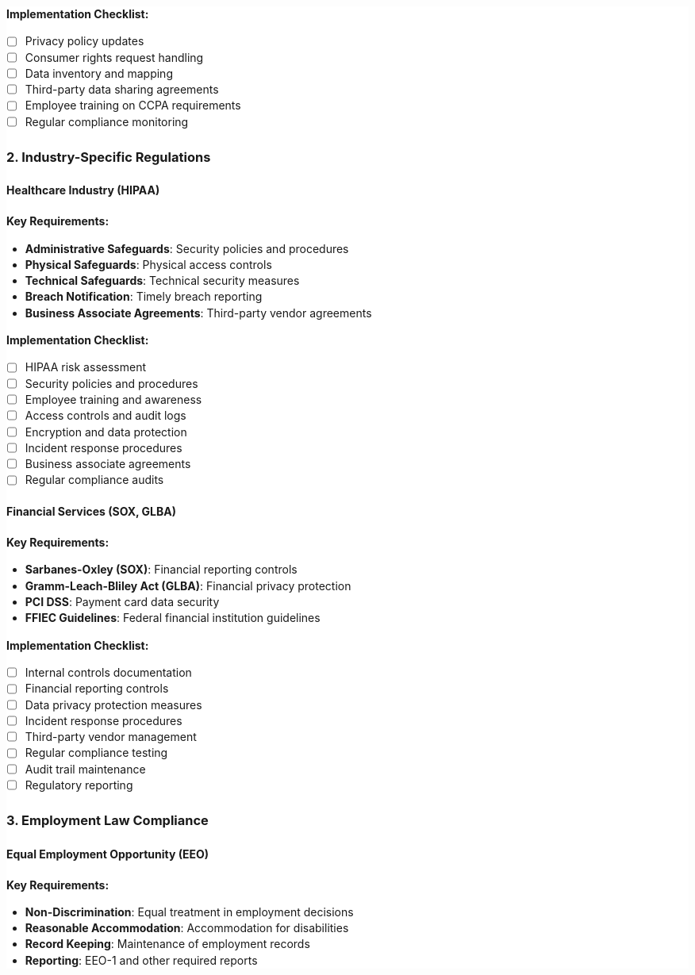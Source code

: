 **Implementation Checklist:**
- [ ] Privacy policy updates
- [ ] Consumer rights request handling
- [ ] Data inventory and mapping
- [ ] Third-party data sharing agreements
- [ ] Employee training on CCPA requirements
- [ ] Regular compliance monitoring

### 2. Industry-Specific Regulations

#### Healthcare Industry (HIPAA)

**Key Requirements:**
- **Administrative Safeguards**: Security policies and procedures
- **Physical Safeguards**: Physical access controls
- **Technical Safeguards**: Technical security measures
- **Breach Notification**: Timely breach reporting
- **Business Associate Agreements**: Third-party vendor agreements

**Implementation Checklist:**
- [ ] HIPAA risk assessment
- [ ] Security policies and procedures
- [ ] Employee training and awareness
- [ ] Access controls and audit logs
- [ ] Encryption and data protection
- [ ] Incident response procedures
- [ ] Business associate agreements
- [ ] Regular compliance audits

#### Financial Services (SOX, GLBA)

**Key Requirements:**
- **Sarbanes-Oxley (SOX)**: Financial reporting controls
- **Gramm-Leach-Bliley Act (GLBA)**: Financial privacy protection
- **PCI DSS**: Payment card data security
- **FFIEC Guidelines**: Federal financial institution guidelines

**Implementation Checklist:**
- [ ] Internal controls documentation
- [ ] Financial reporting controls
- [ ] Data privacy protection measures
- [ ] Incident response procedures
- [ ] Third-party vendor management
- [ ] Regular compliance testing
- [ ] Audit trail maintenance
- [ ] Regulatory reporting

### 3. Employment Law Compliance

#### Equal Employment Opportunity (EEO)

**Key Requirements:**
- **Non-Discrimination**: Equal treatment in employment decisions
- **Reasonable Accommodation**: Accommodation for disabilities
- **Record Keeping**: Maintenance of employment records
- **Reporting**: EEO-1 and other required reports
